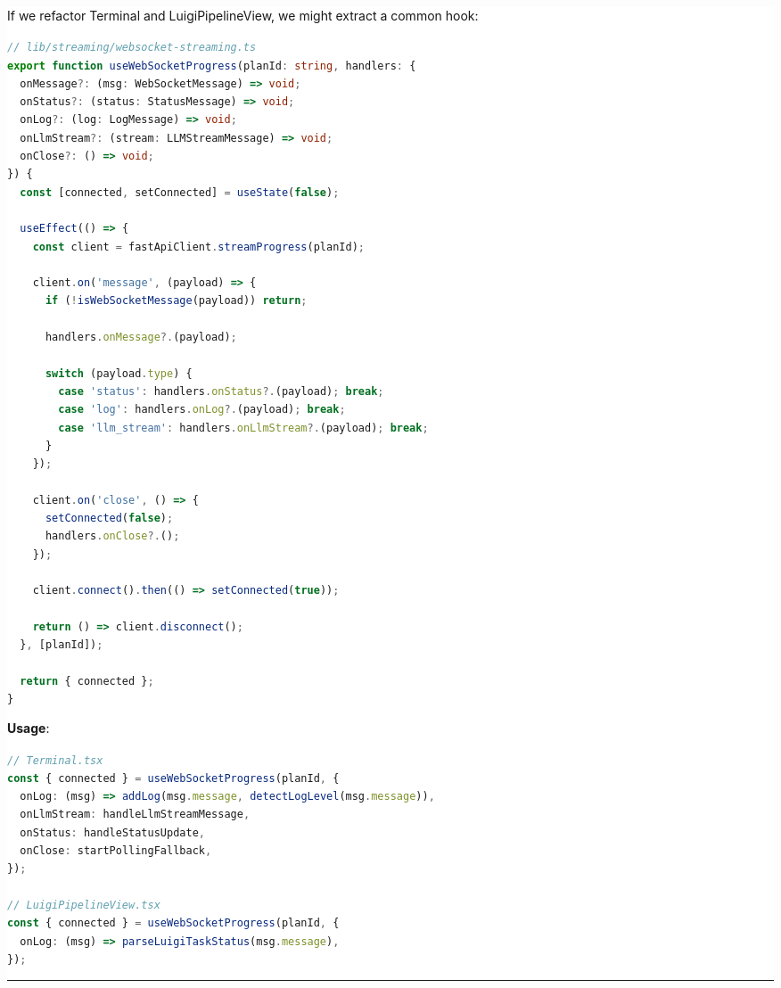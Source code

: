If we refactor Terminal and LuigiPipelineView, we might extract a common hook:

```typescript
// lib/streaming/websocket-streaming.ts
export function useWebSocketProgress(planId: string, handlers: {
  onMessage?: (msg: WebSocketMessage) => void;
  onStatus?: (status: StatusMessage) => void;
  onLog?: (log: LogMessage) => void;
  onLlmStream?: (stream: LLMStreamMessage) => void;
  onClose?: () => void;
}) {
  const [connected, setConnected] = useState(false);

  useEffect(() => {
    const client = fastApiClient.streamProgress(planId);

    client.on('message', (payload) => {
      if (!isWebSocketMessage(payload)) return;

      handlers.onMessage?.(payload);

      switch (payload.type) {
        case 'status': handlers.onStatus?.(payload); break;
        case 'log': handlers.onLog?.(payload); break;
        case 'llm_stream': handlers.onLlmStream?.(payload); break;
      }
    });

    client.on('close', () => {
      setConnected(false);
      handlers.onClose?.();
    });

    client.connect().then(() => setConnected(true));

    return () => client.disconnect();
  }, [planId]);

  return { connected };
}
```

**Usage**:
```typescript
// Terminal.tsx
const { connected } = useWebSocketProgress(planId, {
  onLog: (msg) => addLog(msg.message, detectLogLevel(msg.message)),
  onLlmStream: handleLlmStreamMessage,
  onStatus: handleStatusUpdate,
  onClose: startPollingFallback,
});

// LuigiPipelineView.tsx
const { connected } = useWebSocketProgress(planId, {
  onLog: (msg) => parseLuigiTaskStatus(msg.message),
});
```

---